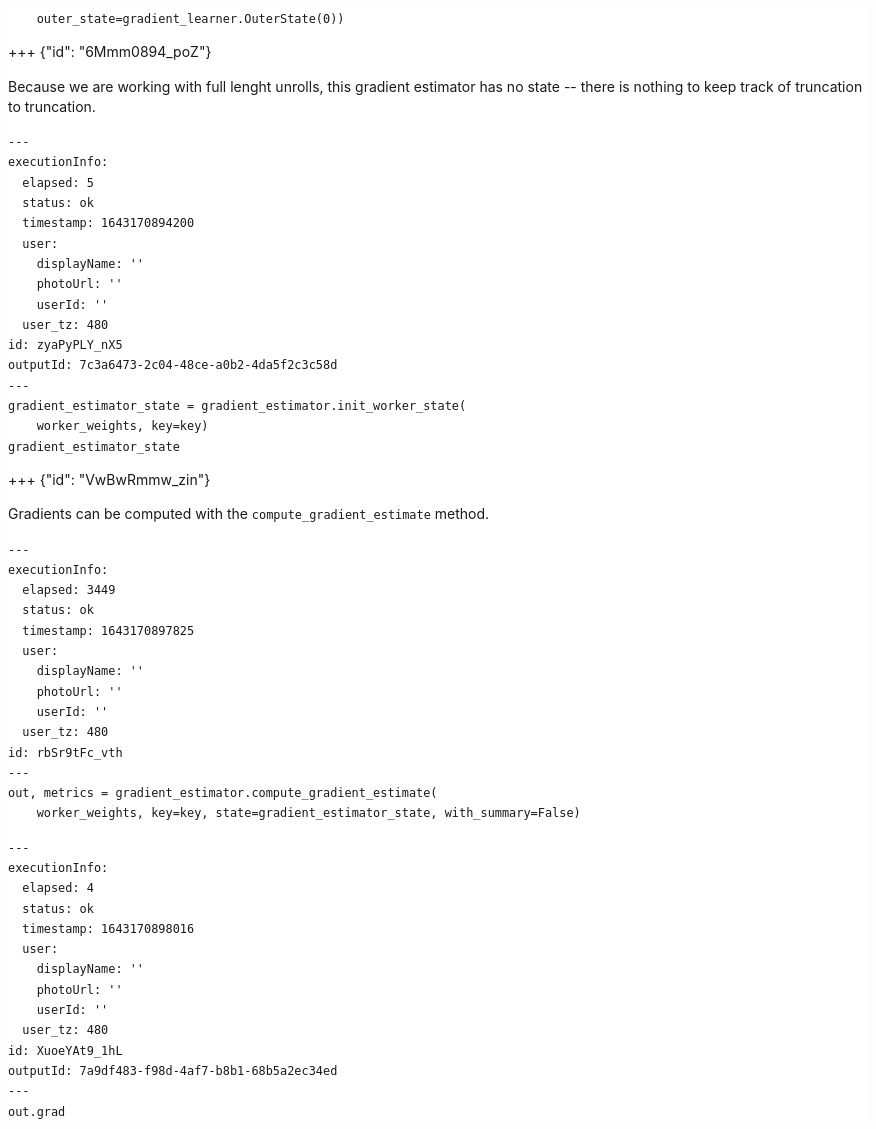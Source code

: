 ```{code-cell}
    outer_state=gradient_learner.OuterState(0))
```

+++ {"id": "6Mmm0894_poZ"}

Because we are working with full lenght unrolls, this gradient estimator has no state -- there is nothing to keep track of truncation to truncation.

```{code-cell}
---
executionInfo:
  elapsed: 5
  status: ok
  timestamp: 1643170894200
  user:
    displayName: ''
    photoUrl: ''
    userId: ''
  user_tz: 480
id: zyaPyPLY_nX5
outputId: 7c3a6473-2c04-48ce-a0b2-4da5f2c3c58d
---
gradient_estimator_state = gradient_estimator.init_worker_state(
    worker_weights, key=key)
gradient_estimator_state
```

+++ {"id": "VwBwRmmw_zin"}

Gradients can be computed with the `compute_gradient_estimate` method.

```{code-cell}
---
executionInfo:
  elapsed: 3449
  status: ok
  timestamp: 1643170897825
  user:
    displayName: ''
    photoUrl: ''
    userId: ''
  user_tz: 480
id: rbSr9tFc_vth
---
out, metrics = gradient_estimator.compute_gradient_estimate(
    worker_weights, key=key, state=gradient_estimator_state, with_summary=False)
```

```{code-cell}
---
executionInfo:
  elapsed: 4
  status: ok
  timestamp: 1643170898016
  user:
    displayName: ''
    photoUrl: ''
    userId: ''
  user_tz: 480
id: XuoeYAt9_1hL
outputId: 7a9df483-f98d-4af7-b8b1-68b5a2ec34ed
---
out.grad
```
